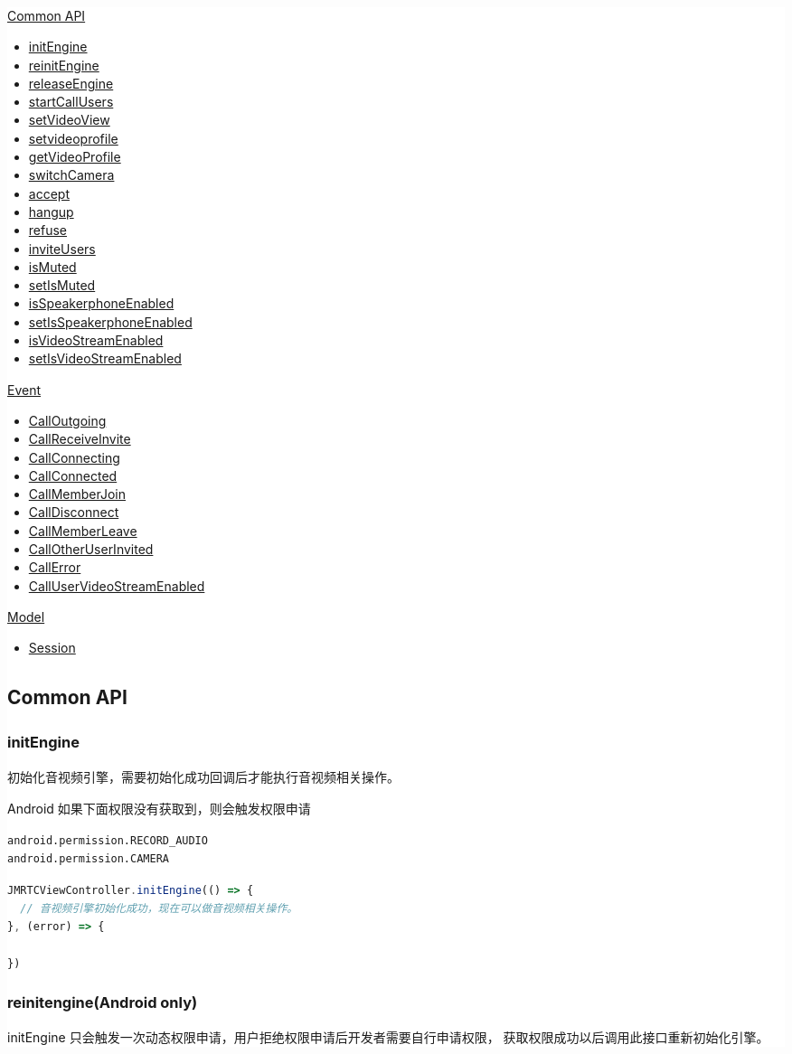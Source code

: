 

[Common API](#common-api)
- [initEngine](#initengine)
- [reinitEngine](#reinitengine)
- [releaseEngine](#releaseengine)
- [startCallUsers](#startcallusers)
- [setVideoView](#setvideoview)
- [setvideoprofile](#setvideoprofile)
- [getVideoProfile](#getvideoprofile)
- [switchCamera](#switchcamera)
- [accept](#accept)
- [hangup](#hangup)
- [refuse](#refuse)
- [inviteUsers](#inviteusers)
- [isMuted](#ismuted)
- [setIsMuted](#setismuted)
- [isSpeakerphoneEnabled](#isspeakerphoneenabled)
- [setIsSpeakerphoneEnabled](#setIsspeakerphoneenabled)
- [isVideoStreamEnabled](#isvideostreamenabled)
- [setIsVideoStreamEnabled](#setIsvideostreamenabled)

[Event](#event)

- [CallOutgoing](#calloutgoing)
- [CallReceiveInvite](#callreceiveinvite)
- [CallConnecting](#callconnecting)
- [CallConnected](#callconnected)
- [CallMemberJoin](#callmemberjoin)
- [CallDisconnect](#calldisconnect)
- [CallMemberLeave](#callmemberleave)
- [CallOtherUserInvited](#callotheruserinvited)
- [CallError](#callerror)
- [CallUserVideoStreamEnabled](#calluservideostreamenabled)


[Model](model)

- [Session](session)

## Common API

### initEngine

初始化音视频引擎，需要初始化成功回调后才能执行音视频相关操作。

Android 如果下面权限没有获取到，则会触发权限申请
```xml
android.permission.RECORD_AUDIO
android.permission.CAMERA
```

```javascript
JMRTCViewController.initEngine(() => {
  // 音视频引擎初始化成功，现在可以做音视频相关操作。
}, (error) => {
  
})
```
### reinitengine(Android only)
initEngine 只会触发一次动态权限申请，用户拒绝权限申请后开发者需要自行申请权限，
获取权限成功以后调用此接口重新初始化引擎。
